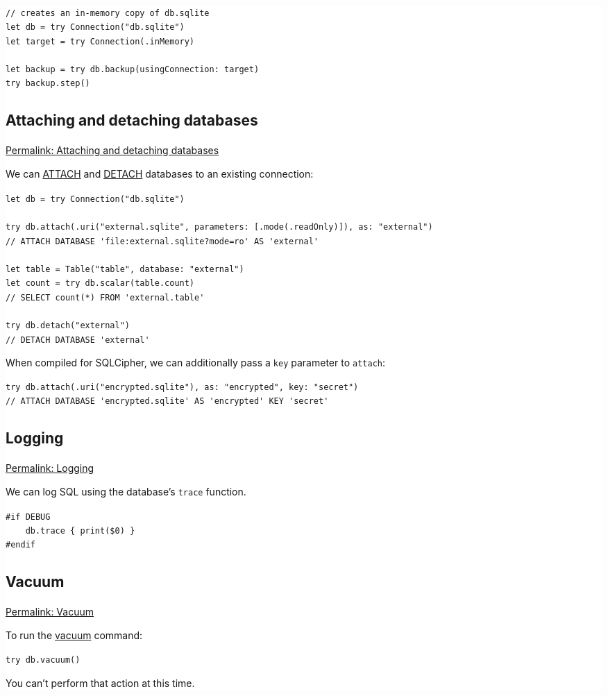 ```
// creates an in-memory copy of db.sqlite
let db = try Connection("db.sqlite")
let target = try Connection(.inMemory)

let backup = try db.backup(usingConnection: target)
try backup.step()
```

## Attaching and detaching databases

[Permalink: Attaching and detaching databases](https://github.com/stephencelis/SQLite.swift/blob/master/Documentation/Index.md#attaching-and-detaching-databases)

We can [ATTACH](https://www3.sqlite.org/lang_attach.html) and [DETACH](https://www3.sqlite.org/lang_detach.html)
databases to an existing connection:

```
let db = try Connection("db.sqlite")

try db.attach(.uri("external.sqlite", parameters: [.mode(.readOnly)]), as: "external")
// ATTACH DATABASE 'file:external.sqlite?mode=ro' AS 'external'

let table = Table("table", database: "external")
let count = try db.scalar(table.count)
// SELECT count(*) FROM 'external.table'

try db.detach("external")
// DETACH DATABASE 'external'
```

When compiled for SQLCipher, we can additionally pass a `key` parameter to `attach`:

```
try db.attach(.uri("encrypted.sqlite"), as: "encrypted", key: "secret")
// ATTACH DATABASE 'encrypted.sqlite' AS 'encrypted' KEY 'secret'
```

## Logging

[Permalink: Logging](https://github.com/stephencelis/SQLite.swift/blob/master/Documentation/Index.md#logging)

We can log SQL using the database’s `trace` function.

```
#if DEBUG
    db.trace { print($0) }
#endif
```

## Vacuum

[Permalink: Vacuum](https://github.com/stephencelis/SQLite.swift/blob/master/Documentation/Index.md#vacuum)

To run the [vacuum](https://www.sqlite.org/lang_vacuum.html) command:

```
try db.vacuum()
```

You can’t perform that action at this time.
